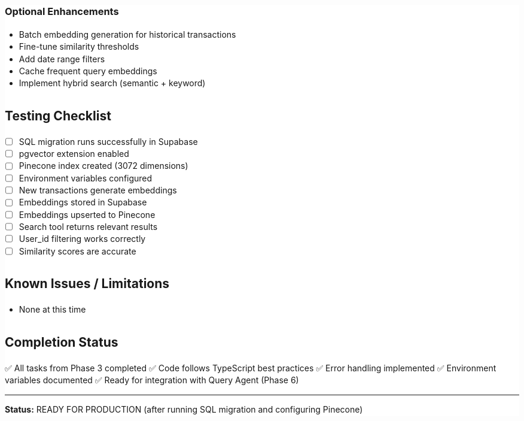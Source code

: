### Optional Enhancements
- Batch embedding generation for historical transactions
- Fine-tune similarity thresholds
- Add date range filters
- Cache frequent query embeddings
- Implement hybrid search (semantic + keyword)

## Testing Checklist

- [ ] SQL migration runs successfully in Supabase
- [ ] pgvector extension enabled
- [ ] Pinecone index created (3072 dimensions)
- [ ] Environment variables configured
- [ ] New transactions generate embeddings
- [ ] Embeddings stored in Supabase
- [ ] Embeddings upserted to Pinecone
- [ ] Search tool returns relevant results
- [ ] User_id filtering works correctly
- [ ] Similarity scores are accurate

## Known Issues / Limitations

- None at this time

## Completion Status

✅ All tasks from Phase 3 completed
✅ Code follows TypeScript best practices
✅ Error handling implemented
✅ Environment variables documented
✅ Ready for integration with Query Agent (Phase 6)

---

**Status:** READY FOR PRODUCTION (after running SQL migration and configuring Pinecone)
